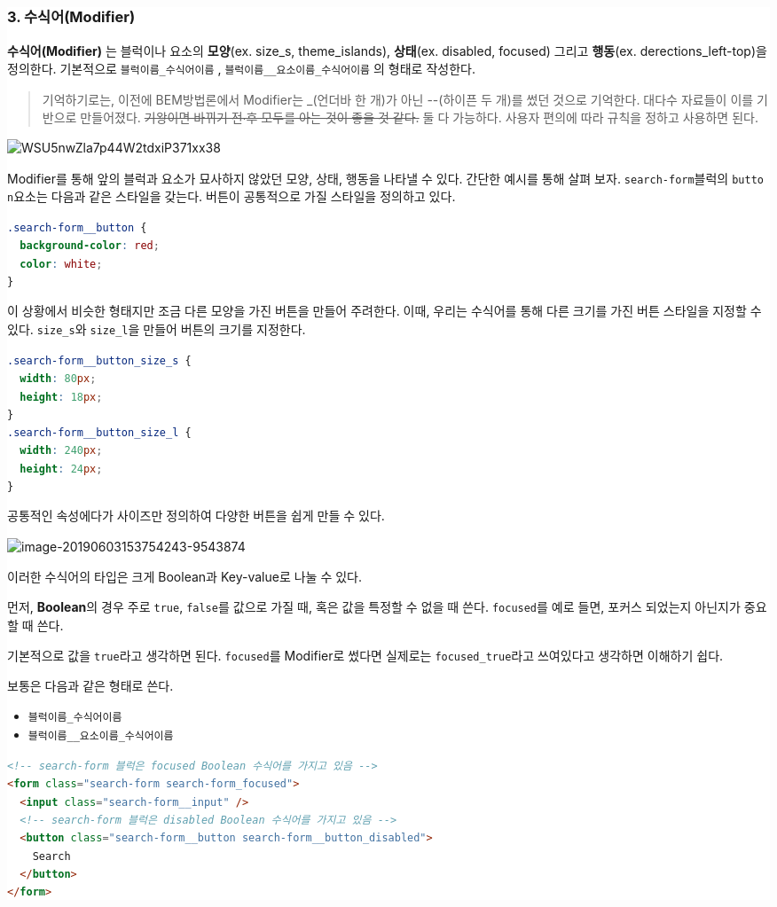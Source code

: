 ### 3. 수식어(Modifier)

**수식어(Modifier)** 는 블럭이나 요소의 **모양**(ex. size_s, theme_islands), **상태**(ex. disabled, focused) 그리고 **행동**(ex. derections_left-top)을 정의한다. 기본적으로 `블럭이름_수식어이름` , `블럭이름__요소이름_수식어이름` 의 형태로 작성한다.

> 기억하기로는, 이전에 BEM방법론에서 Modifier는 \_(언더바 한 개)가 아닌 --(하이픈 두 개)를 썼던 것으로 기억한다. 대다수 자료들이 이를 기반으로 만들어졌다. ~~기왕이면 바뀌기 전∙후 모두를 아는 것이 좋을 것 같다.~~ 둘 다 가능하다. 사용자 편의에 따라 규칙을 정하고 사용하면 된다.

![WSU5nwZla7p44W2tdxiP371xx38](https://user-images.githubusercontent.com/26768201/100326788-c1db1280-300d-11eb-8e9a-069339879aa0.png)

Modifier를 통해 앞의 블럭과 요소가 묘사하지 않았던 모양, 상태, 행동을 나타낼 수 있다. 간단한 예시를 통해 살펴 보자. `search-form`블럭의 `button`요소는 다음과 같은 스타일을 갖는다. 버튼이 공통적으로 가질 스타일을 정의하고 있다.

```css
.search-form__button {
  background-color: red;
  color: white;
}
```

이 상황에서 비슷한 형태지만 조금 다른 모양을 가진 버튼을 만들어 주려한다. 이때, 우리는 수식어를 통해 다른 크기를 가진 버튼 스타일을 지정할 수 있다. `size_s`와 `size_l`을 만들어 버튼의 크기를 지정한다.

```css
.search-form__button_size_s {
  width: 80px;
  height: 18px;
}
.search-form__button_size_l {
  width: 240px;
  height: 24px;
}
```

공통적인 속성에다가 사이즈만 정의하여 다양한 버튼을 쉽게 만들 수 있다.

<img width="320" alt="image-20190603153754243-9543874" src="https://user-images.githubusercontent.com/26768201/100326801-c8698a00-300d-11eb-9b79-747a6fc9eedb.png">

이러한 수식어의 타입은 크게 Boolean과 Key-value로 나눌 수 있다.

먼저, **Boolean**의 경우 주로 `true`, `false`를 값으로 가질 때, 혹은 값을 특정할 수 없을 때 쓴다. `focused`를 예로 들면, 포커스 되었는지 아닌지가 중요할 때 쓴다.

기본적으로 값을 `true`라고 생각하면 된다. `focused`를 Modifier로 썼다면 실제로는 `focused_true`라고 쓰여있다고 생각하면 이해하기 쉽다.

보통은 다음과 같은 형태로 쓴다.

- `블럭이름_수식어이름`
- `블럭이름__요소이름_수식어이름`

```html
<!-- search-form 블럭은 focused Boolean 수식어를 가지고 있음 -->
<form class="search-form search-form_focused">
  <input class="search-form__input" />
  <!-- search-form 블럭은 disabled Boolean 수식어를 가지고 있음 -->
  <button class="search-form__button search-form__button_disabled">
    Search
  </button>
</form>
```
